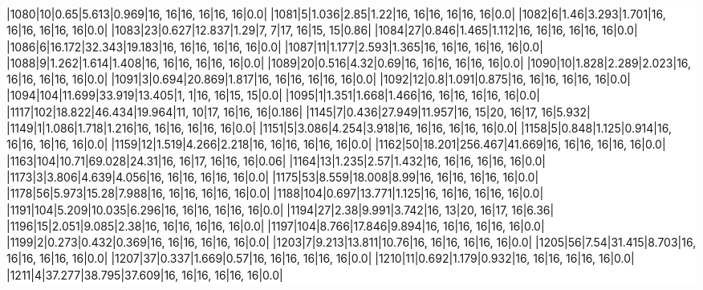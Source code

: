 |1080|10|0.65|5.613|0.969|16, 16|16, 16|16, 16|0.0|
|1081|5|1.036|2.85|1.22|16, 16|16, 16|16, 16|0.0|
|1082|6|1.46|3.293|1.701|16, 16|16, 16|16, 16|0.0|
|1083|23|0.627|12.837|1.29|7, 7|17, 16|15, 15|0.86|
|1084|27|0.846|1.465|1.112|16, 16|16, 16|16, 16|0.0|
|1086|6|16.172|32.343|19.183|16, 16|16, 16|16, 16|0.0|
|1087|11|1.177|2.593|1.365|16, 16|16, 16|16, 16|0.0|
|1088|9|1.262|1.614|1.408|16, 16|16, 16|16, 16|0.0|
|1089|20|0.516|4.32|0.69|16, 16|16, 16|16, 16|0.0|
|1090|10|1.828|2.289|2.023|16, 16|16, 16|16, 16|0.0|
|1091|3|0.694|20.869|1.817|16, 16|16, 16|16, 16|0.0|
|1092|12|0.8|1.091|0.875|16, 16|16, 16|16, 16|0.0|
|1094|104|11.699|33.919|13.405|1, 1|16, 16|15, 15|0.0|
|1095|1|1.351|1.668|1.466|16, 16|16, 16|16, 16|0.0|
|1117|102|18.822|46.434|19.964|11, 10|17, 16|16, 16|0.186|
|1145|7|0.436|27.949|11.957|16, 15|20, 16|17, 16|5.932|
|1149|1|1.086|1.718|1.216|16, 16|16, 16|16, 16|0.0|
|1151|5|3.086|4.254|3.918|16, 16|16, 16|16, 16|0.0|
|1158|5|0.848|1.125|0.914|16, 16|16, 16|16, 16|0.0|
|1159|12|1.519|4.266|2.218|16, 16|16, 16|16, 16|0.0|
|1162|50|18.201|256.467|41.669|16, 16|16, 16|16, 16|0.0|
|1163|104|10.71|69.028|24.31|16, 16|17, 16|16, 16|0.06|
|1164|13|1.235|2.57|1.432|16, 16|16, 16|16, 16|0.0|
|1173|3|3.806|4.639|4.056|16, 16|16, 16|16, 16|0.0|
|1175|53|8.559|18.008|8.99|16, 16|16, 16|16, 16|0.0|
|1178|56|5.973|15.28|7.988|16, 16|16, 16|16, 16|0.0|
|1188|104|0.697|13.771|1.125|16, 16|16, 16|16, 16|0.0|
|1191|104|5.209|10.035|6.296|16, 16|16, 16|16, 16|0.0|
|1194|27|2.38|9.991|3.742|16, 13|20, 16|17, 16|6.36|
|1196|15|2.051|9.085|2.38|16, 16|16, 16|16, 16|0.0|
|1197|104|8.766|17.846|9.894|16, 16|16, 16|16, 16|0.0|
|1199|2|0.273|0.432|0.369|16, 16|16, 16|16, 16|0.0|
|1203|7|9.213|13.811|10.76|16, 16|16, 16|16, 16|0.0|
|1205|56|7.54|31.415|8.703|16, 16|16, 16|16, 16|0.0|
|1207|37|0.337|1.669|0.57|16, 16|16, 16|16, 16|0.0|
|1210|11|0.692|1.179|0.932|16, 16|16, 16|16, 16|0.0|
|1211|4|37.277|38.795|37.609|16, 16|16, 16|16, 16|0.0|
